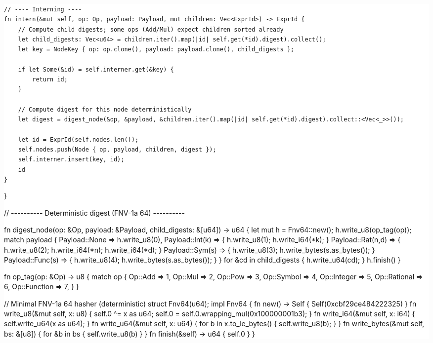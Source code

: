     // ---- Interning ----
    fn intern(&mut self, op: Op, payload: Payload, mut children: Vec<ExprId>) -> ExprId {
        // Compute child digests; some ops (Add/Mul) expect children sorted already
        let child_digests: Vec<u64> = children.iter().map(|id| self.get(*id).digest).collect();
        let key = NodeKey { op: op.clone(), payload: payload.clone(), child_digests };

        if let Some(&id) = self.interner.get(&key) {
            return id;
        }

        // Compute digest for this node deterministically
        let digest = digest_node(&op, &payload, &children.iter().map(|id| self.get(*id).digest).collect::<Vec<_>>());

        let id = ExprId(self.nodes.len());
        self.nodes.push(Node { op, payload, children, digest });
        self.interner.insert(key, id);
        id
    }
}

// ---------- Deterministic digest (FNV-1a 64) ----------

fn digest_node(op: &Op, payload: &Payload, child_digests: &[u64]) -> u64 {
    let mut h = Fnv64::new();
    h.write_u8(op_tag(op));
    match payload {
        Payload::None => h.write_u8(0),
        Payload::Int(k) => { h.write_u8(1); h.write_i64(*k); }
        Payload::Rat(n,d) => { h.write_u8(2); h.write_i64(*n); h.write_i64(*d); }
        Payload::Sym(s) => { h.write_u8(3); h.write_bytes(s.as_bytes()); }
        Payload::Func(s) => { h.write_u8(4); h.write_bytes(s.as_bytes()); }
    }
    for &cd in child_digests { h.write_u64(cd); }
    h.finish()
}

fn op_tag(op: &Op) -> u8 {
    match op {
        Op::Add => 1, Op::Mul => 2, Op::Pow => 3, Op::Symbol => 4,
        Op::Integer => 5, Op::Rational => 6, Op::Function => 7,
    }
}

// Minimal FNV-1a 64 hasher (deterministic)
struct Fnv64(u64);
impl Fnv64 {
    fn new() -> Self { Self(0xcbf29ce484222325) }
    fn write_u8(&mut self, x: u8) { self.0 ^= x as u64; self.0 = self.0.wrapping_mul(0x100000001b3); }
    fn write_i64(&mut self, x: i64) { self.write_u64(x as u64); }
    fn write_u64(&mut self, x: u64) {
        for b in x.to_le_bytes() { self.write_u8(b); }
    }
    fn write_bytes(&mut self, bs: &[u8]) { for &b in bs { self.write_u8(b) } }
    fn finish(&self) -> u64 { self.0 }
}
